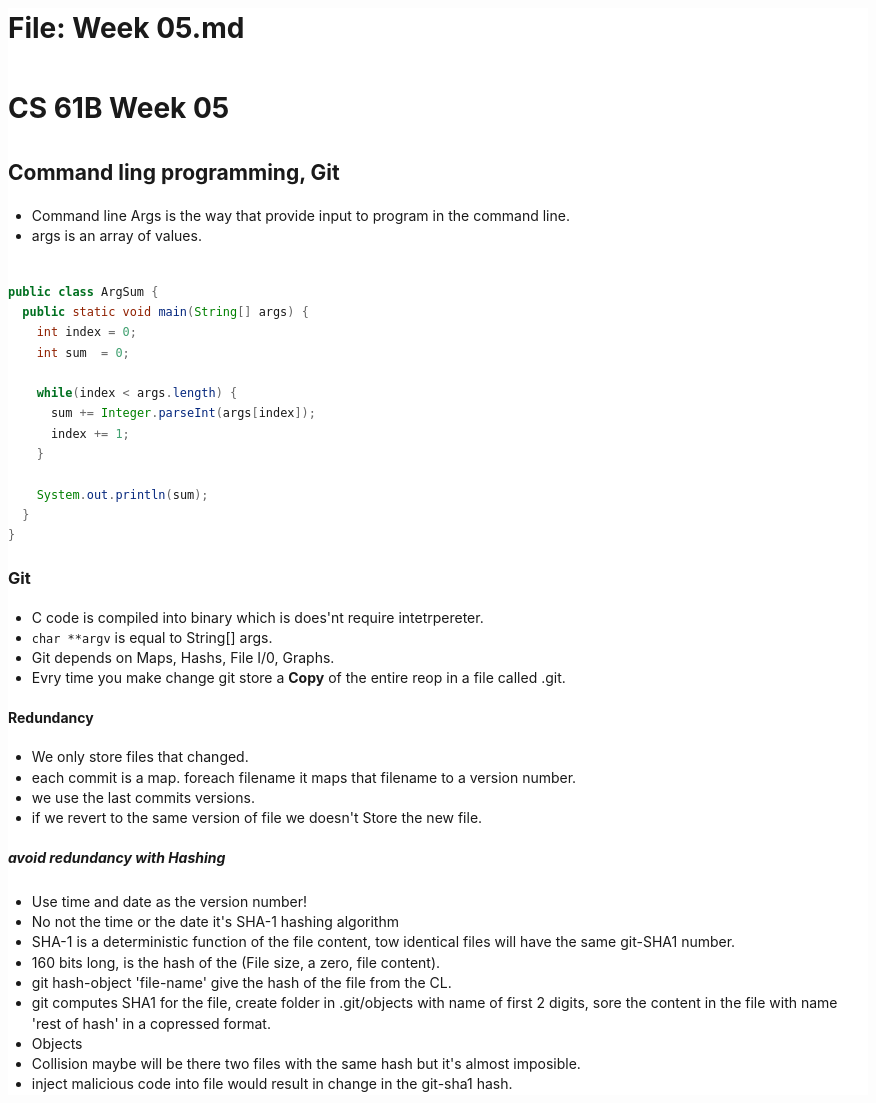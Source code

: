 
# File: Week 05.md

# CS 61B Week 05 

## Command ling programming, Git 
- Command line Args is the way that provide input to program in the command line. 
- args is an array of values.

```java 

public class ArgSum { 
  public static void main(String[] args) { 
    int index = 0; 
    int sum  = 0; 

    while(index < args.length) { 
      sum += Integer.parseInt(args[index]); 
      index += 1; 
    }

    System.out.println(sum);
  }
}
```


### Git 
- C code is compiled into binary which is does'nt require intetrpereter. 
- ``` char **argv ``` is equal to String[] args. 
- Git depends on Maps, Hashs, File I/0, Graphs. 
- Evry time you make change git store a **Copy** of the entire reop in a file called .git.

#### Redundancy 
- We only store files that changed. 
- each commit is a map. foreach filename it maps that filename to  a version number. 
- we use the last commits versions. 
- if we revert to the same version of file we doesn't Store the new file. 
##### avoid redundancy with Hashing 
- Use time and date as the version number!  
- No not the time or the date it's SHA-1 hashing algorithm 
- SHA-1 is a deterministic function of the file content, tow identical files will have the same git-SHA1 number. 
- 160 bits long, is the hash of the (File size, a zero, file content).
- git hash-object 'file-name' give the hash of the file from the CL.
- git computes SHA1 for the file, create folder in .git/objects with name of first 2 digits, sore the content in the file with name 'rest of hash' in a copressed format.
- Objects 
- Collision maybe will be there two files with the same hash but it's almost imposible. 
- inject malicious code into file would result in change in the git-sha1 hash. 
